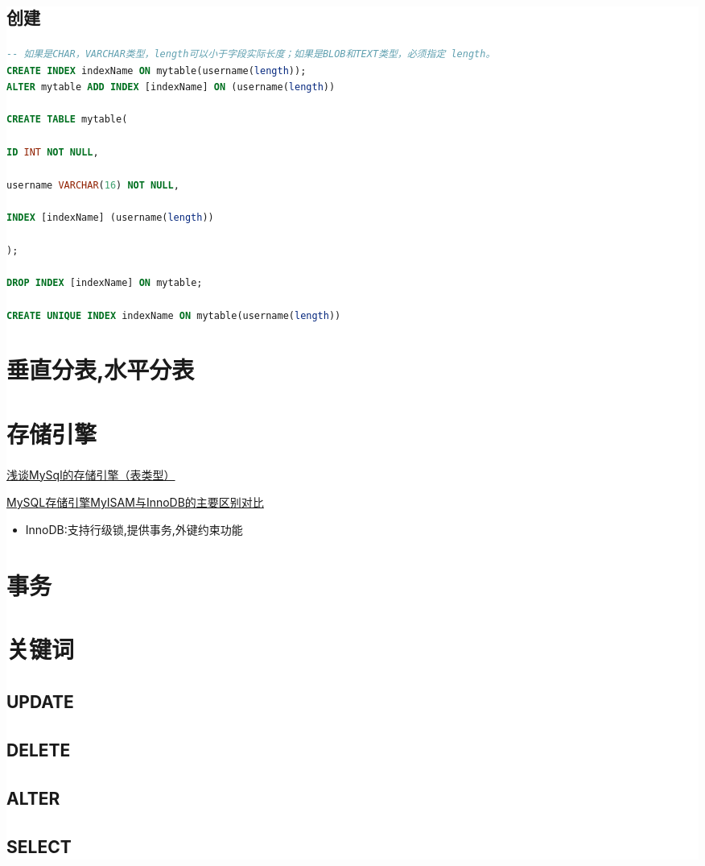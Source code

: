 ##  创建
```sql
-- 如果是CHAR，VARCHAR类型，length可以小于字段实际长度；如果是BLOB和TEXT类型，必须指定 length。
CREATE INDEX indexName ON mytable(username(length)); 
ALTER mytable ADD INDEX [indexName] ON (username(length)) 

CREATE TABLE mytable(  
 
ID INT NOT NULL,   
 
username VARCHAR(16) NOT NULL,  
 
INDEX [indexName] (username(length))  
 
);  

DROP INDEX [indexName] ON mytable; 

CREATE UNIQUE INDEX indexName ON mytable(username(length)) 
````

#  垂直分表,水平分表

#  存储引擎

[浅谈MySql的存储引擎（表类型）
][37]

[MySQL存储引擎MyISAM与InnoDB的主要区别对比][38]

* InnoDB:支持行级锁,提供事务,外键约束功能


#  事务

#  关键词
##  UPDATE

##  DELETE

##  ALTER

##  SELECT



  [1]: ./images/1472451237138.jpg "1472451237138.jpg"
  [2]: ./images/1472451278426.jpg "1472451278426.jpg"
  [3]: ./images/1472451252615.jpg "1472451252615.jpg"
  [4]: ./images/1472451450218.jpg "1472451450218.jpg"
  [5]: ./images/1472451611233.jpg "1472451611233.jpg"
  [6]: ./images/1472451794295.jpg "1472451794295.jpg"
  [7]: ./images/1472451805806.jpg "1472451805806.jpg"
  [8]: ./images/1472451912348.jpg "1472451912348.jpg"
  [9]: ./images/1472452122938.jpg "1472452122938.jpg"
  [10]: ./images/1472452217313.jpg "1472452217313.jpg"
  [11]: ./images/1472452312071.jpg "1472452312071.jpg"
  [12]: ./images/1472452346604.jpg "1472452346604.jpg"
  [13]: ./images/1472452518843.jpg "1472452518843.jpg"
  [14]: ./images/1472452614436.jpg "1472452614436.jpg"
  [15]: ./images/1472452728707.jpg "1472452728707.jpg"
  [16]: ./images/1472452992792.jpg "1472452992792.jpg"
  [17]: ./images/1472453044363.jpg "1472453044363.jpg"
  [18]: ./images/1472454498912.jpg "1472454498912.jpg"
  [19]: ./images/1472454649920.jpg "1472454649920.jpg"
  [20]: ./images/1472454672973.jpg "1472454672973.jpg"
  [21]: ./images/1472454766982.jpg "1472454766982.jpg"
  [22]: ./images/1472454919335.jpg "1472454919335.jpg"
  [23]: ./images/1472455048051.jpg "1472455048051.jpg"
  [24]: ./images/1472455073298.jpg "1472455073298.jpg"
  [25]: ./images/1472455130482.jpg "1472455130482.jpg"
  [26]: ./images/1472455203362.jpg "1472455203362.jpg"
  [27]: ./images/1472455321655.jpg "1472455321655.jpg"
  [28]: ./images/1472455398878.jpg "1472455398878.jpg"
  [29]: ./images/1472455844212.jpg "1472455844212.jpg"
  [30]: ./images/1472455918509.jpg "1472455918509.jpg"
  [31]: ./images/1472456012490.jpg "1472456012490.jpg"
  [32]: ./images/1472456061823.jpg "1472456061823.jpg"
  [33]: ./images/1472456298169.jpg "1472456298169.jpg"
  [34]: ./images/1472456310383.jpg "1472456310383.jpg"
  [35]: http://blog.sina.com.cn/s/blog_52d20fbf0100ofd5.html
  [36]: http://www.runoob.com/mysql/mysql-index.html
  [37]: http://www.cnblogs.com/lina1006/archive/2011/04/29/2032894.html
  [38]: http://www.ha97.com/4197.html